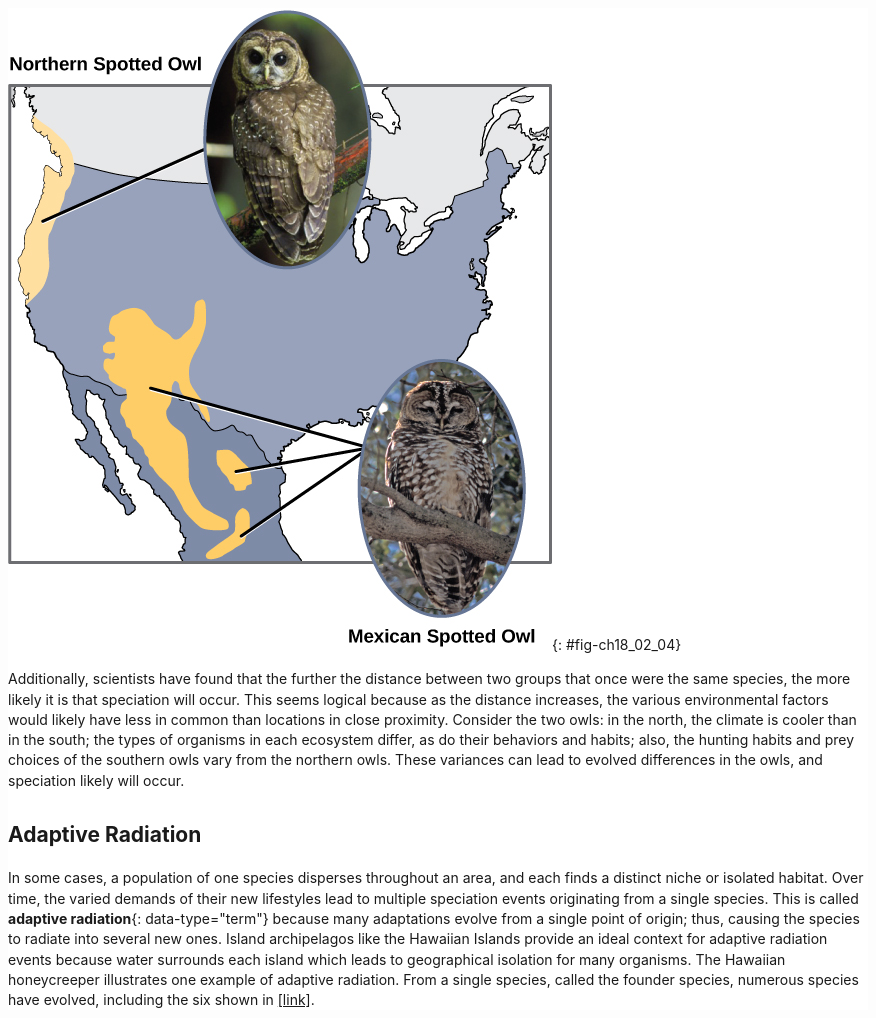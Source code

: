  ![The northern spotted owl lives in the Pacific Northwest, and the Mexican spotted owl lives in Mexico and the southwestern portion of the United States. The two owls are similar in appearance but with slightly different coloration.](../resources/Figure_18_02_04.jpg "The northern spotted owl and the Mexican spotted owl inhabit geographically separate locations with different climates and ecosystems. The owl is an example of allopatric speciation. (credit &quot;northern spotted owl&quot;: modification of work by John and Karen Hollingsworth; credit &quot;Mexican spotted owl&quot;: modification of work by Bill Radke)"){: #fig-ch18_02_04}

Additionally, scientists have found that the further the distance between two groups that once were the same species, the more likely it is that speciation will occur. This seems logical because as the distance increases, the various environmental factors would likely have less in common than locations in close proximity. Consider the two owls: in the north, the climate is cooler than in the south; the types of organisms in each ecosystem differ, as do their behaviors and habits; also, the hunting habits and prey choices of the southern owls vary from the northern owls. These variances can lead to evolved differences in the owls, and speciation likely will occur.

## Adaptive Radiation

In some cases, a population of one species disperses throughout an area, and each finds a distinct niche or isolated habitat. Over time, the varied demands of their new lifestyles lead to multiple speciation events originating from a single species. This is called **adaptive radiation**{: data-type="term"} because many adaptations evolve from a single point of origin; thus, causing the species to radiate into several new ones. Island archipelagos like the Hawaiian Islands provide an ideal context for adaptive radiation events because water surrounds each island which leads to geographical isolation for many organisms. The Hawaiian honeycreeper illustrates one example of adaptive radiation. From a single species, called the founder species, numerous species have evolved, including the six shown in [\[link\]](#fig-ch18_02_05).


[1]: http://openstaxcollege.org/l/bird_evolution